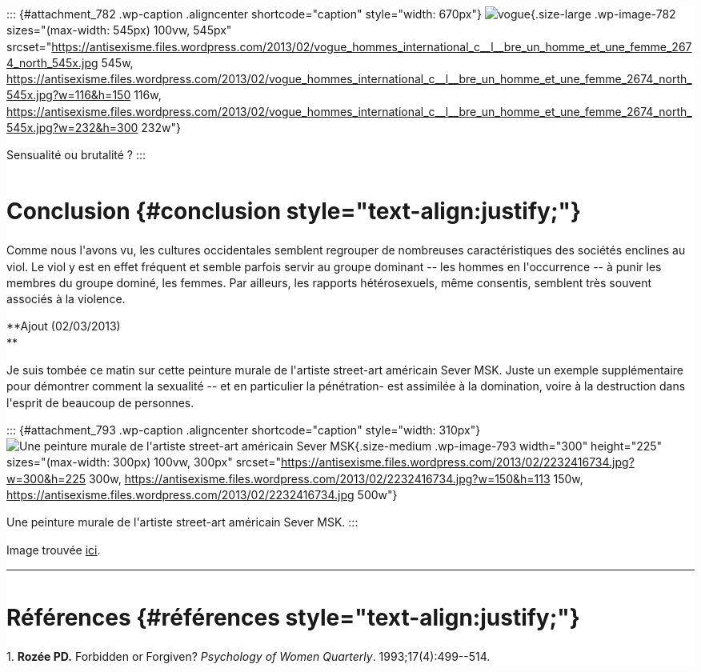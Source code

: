 ::: {#attachment_782 .wp-caption .aligncenter shortcode="caption" style="width: 670px"}
![vogue](https://antisexisme.files.wordpress.com/2013/02/vogue_hommes_international_c__l__bre_un_homme_et_une_femme_2674_north_545x.jpg?w=660&h=855){.size-large
.wp-image-782 sizes="(max-width: 545px) 100vw, 545px"
srcset="https://antisexisme.files.wordpress.com/2013/02/vogue_hommes_international_c__l__bre_un_homme_et_une_femme_2674_north_545x.jpg 545w, https://antisexisme.files.wordpress.com/2013/02/vogue_hommes_international_c__l__bre_un_homme_et_une_femme_2674_north_545x.jpg?w=116&h=150 116w, https://antisexisme.files.wordpress.com/2013/02/vogue_hommes_international_c__l__bre_un_homme_et_une_femme_2674_north_545x.jpg?w=232&h=300 232w"}

Sensualité ou brutalité ?
:::

**Conclusion** {#conclusion style="text-align:justify;"}
==============

Comme nous l'avons vu, les cultures occidentales semblent regrouper de
nombreuses caractéristiques des sociétés enclines au viol. Le viol y est
en effet fréquent et semble parfois servir au groupe dominant -- les
hommes en l'occurrence -- à punir les membres du groupe dominé, les
femmes. Par ailleurs, les rapports hétérosexuels, même consentis,
semblent très souvent associés à la violence.

**Ajout (02/03/2013)\
**

Je suis tombée ce matin sur cette peinture murale de l'artiste
street-art américain Sever MSK. Juste un exemple supplémentaire pour
démontrer comment la sexualité -- et en particulier la pénétration- est
assimilée à la domination, voire à la destruction dans l'esprit de
beaucoup de personnes.

::: {#attachment_793 .wp-caption .aligncenter shortcode="caption" style="width: 310px"}
![Une peinture murale de l\'artiste street-art américain Sever
MSK](https://antisexisme.files.wordpress.com/2013/02/2232416734.jpg?w=300&h=225){.size-medium
.wp-image-793 width="300" height="225"
sizes="(max-width: 300px) 100vw, 300px"
srcset="https://antisexisme.files.wordpress.com/2013/02/2232416734.jpg?w=300&h=225 300w, https://antisexisme.files.wordpress.com/2013/02/2232416734.jpg?w=150&h=113 150w, https://antisexisme.files.wordpress.com/2013/02/2232416734.jpg 500w"}

Une peinture murale de l'artiste street-art américain Sever MSK.
:::

Image trouvée
[ici](http://ta.hautetfort.com/archive/2013/01/23/activisime-misogynie-et-homophobie-ordinaires-l-exemple-d-un.html).

----------------------------------------------------------------------------------------------------------------------------

Références {#références style="text-align:justify;"}
==========

1\. **Rozée PD.** Forbidden or Forgiven? *Psychology of Women
Quarterly*. 1993;17(4):499--514.
